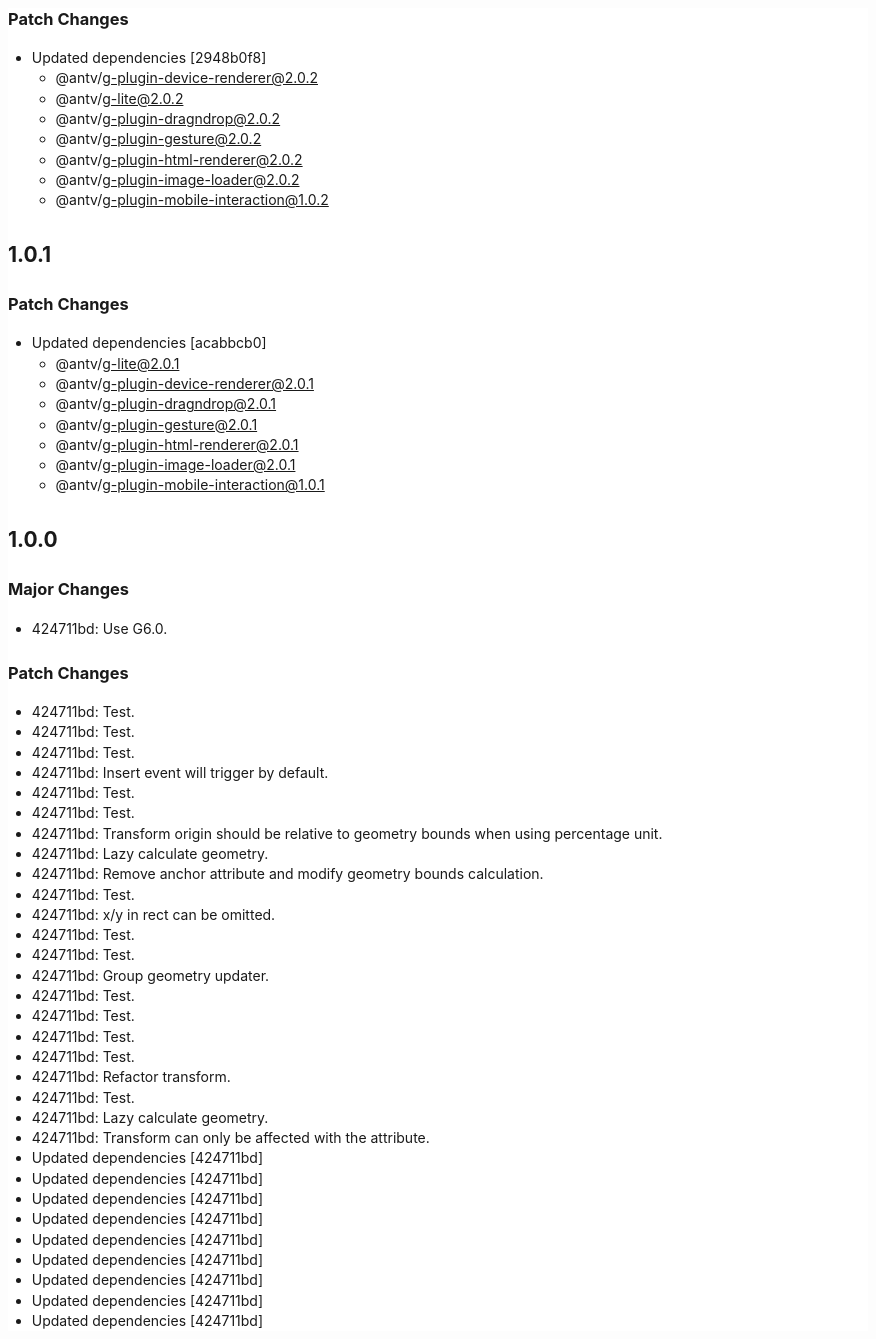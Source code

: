 ### Patch Changes

- Updated dependencies [2948b0f8]
    - @antv/g-plugin-device-renderer@2.0.2
    - @antv/g-lite@2.0.2
    - @antv/g-plugin-dragndrop@2.0.2
    - @antv/g-plugin-gesture@2.0.2
    - @antv/g-plugin-html-renderer@2.0.2
    - @antv/g-plugin-image-loader@2.0.2
    - @antv/g-plugin-mobile-interaction@1.0.2

## 1.0.1

### Patch Changes

- Updated dependencies [acabbcb0]
    - @antv/g-lite@2.0.1
    - @antv/g-plugin-device-renderer@2.0.1
    - @antv/g-plugin-dragndrop@2.0.1
    - @antv/g-plugin-gesture@2.0.1
    - @antv/g-plugin-html-renderer@2.0.1
    - @antv/g-plugin-image-loader@2.0.1
    - @antv/g-plugin-mobile-interaction@1.0.1

## 1.0.0

### Major Changes

- 424711bd: Use G6.0.

### Patch Changes

- 424711bd: Test.
- 424711bd: Test.
- 424711bd: Test.
- 424711bd: Insert event will trigger by default.
- 424711bd: Test.
- 424711bd: Test.
- 424711bd: Transform origin should be relative to geometry bounds when using percentage unit.
- 424711bd: Lazy calculate geometry.
- 424711bd: Remove anchor attribute and modify geometry bounds calculation.
- 424711bd: Test.
- 424711bd: x/y in rect can be omitted.
- 424711bd: Test.
- 424711bd: Test.
- 424711bd: Group geometry updater.
- 424711bd: Test.
- 424711bd: Test.
- 424711bd: Test.
- 424711bd: Test.
- 424711bd: Refactor transform.
- 424711bd: Test.
- 424711bd: Lazy calculate geometry.
- 424711bd: Transform can only be affected with the attribute.
- Updated dependencies [424711bd]
- Updated dependencies [424711bd]
- Updated dependencies [424711bd]
- Updated dependencies [424711bd]
- Updated dependencies [424711bd]
- Updated dependencies [424711bd]
- Updated dependencies [424711bd]
- Updated dependencies [424711bd]
- Updated dependencies [424711bd]